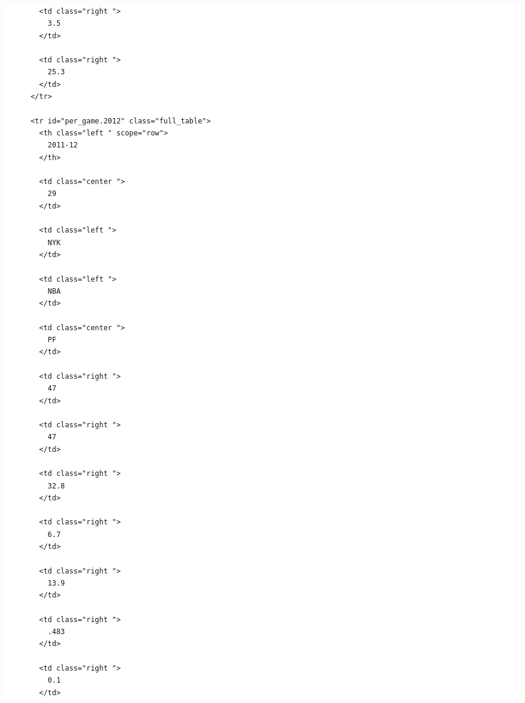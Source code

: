             <td class="right ">
              3.5
            </td>
            
            <td class="right ">
              25.3
            </td>
          </tr>
          
          <tr id="per_game.2012" class="full_table">
            <th class="left " scope="row">
              2011-12
            </th>
            
            <td class="center ">
              29
            </td>
            
            <td class="left ">
              NYK
            </td>
            
            <td class="left ">
              NBA
            </td>
            
            <td class="center ">
              PF
            </td>
            
            <td class="right ">
              47
            </td>
            
            <td class="right ">
              47
            </td>
            
            <td class="right ">
              32.8
            </td>
            
            <td class="right ">
              6.7
            </td>
            
            <td class="right ">
              13.9
            </td>
            
            <td class="right ">
              .483
            </td>
            
            <td class="right ">
              0.1
            </td>
            